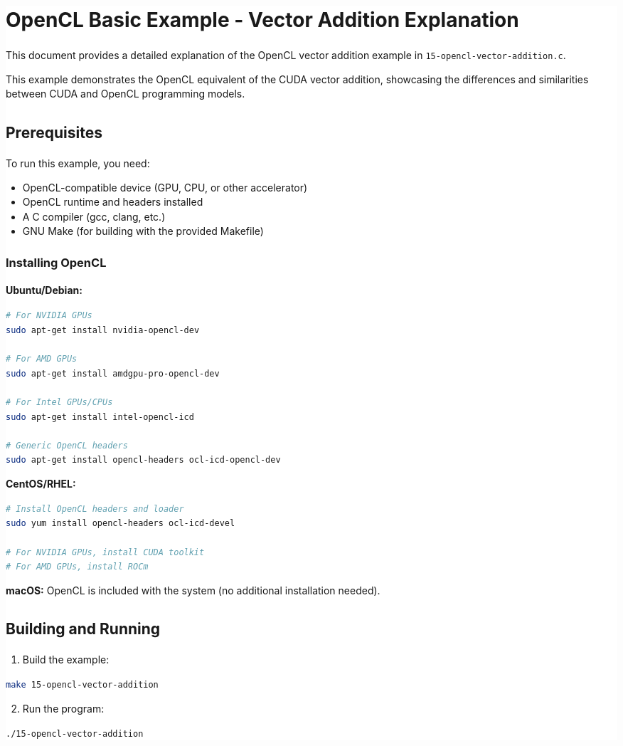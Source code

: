 # OpenCL Basic Example - Vector Addition Explanation

This document provides a detailed explanation of the OpenCL vector addition example in `15-opencl-vector-addition.c`.

This example demonstrates the OpenCL equivalent of the CUDA vector addition, showcasing the differences and similarities between CUDA and OpenCL programming models.

## Prerequisites

To run this example, you need:
- OpenCL-compatible device (GPU, CPU, or other accelerator)
- OpenCL runtime and headers installed
- A C compiler (gcc, clang, etc.)
- GNU Make (for building with the provided Makefile)

### Installing OpenCL

**Ubuntu/Debian:**
```bash
# For NVIDIA GPUs
sudo apt-get install nvidia-opencl-dev

# For AMD GPUs
sudo apt-get install amdgpu-pro-opencl-dev

# For Intel GPUs/CPUs
sudo apt-get install intel-opencl-icd

# Generic OpenCL headers
sudo apt-get install opencl-headers ocl-icd-opencl-dev
```

**CentOS/RHEL:**
```bash
# Install OpenCL headers and loader
sudo yum install opencl-headers ocl-icd-devel

# For NVIDIA GPUs, install CUDA toolkit
# For AMD GPUs, install ROCm
```

**macOS:**
OpenCL is included with the system (no additional installation needed).

## Building and Running

1. Build the example:
```bash
make 15-opencl-vector-addition
```

2. Run the program:
```bash
./15-opencl-vector-addition
```
